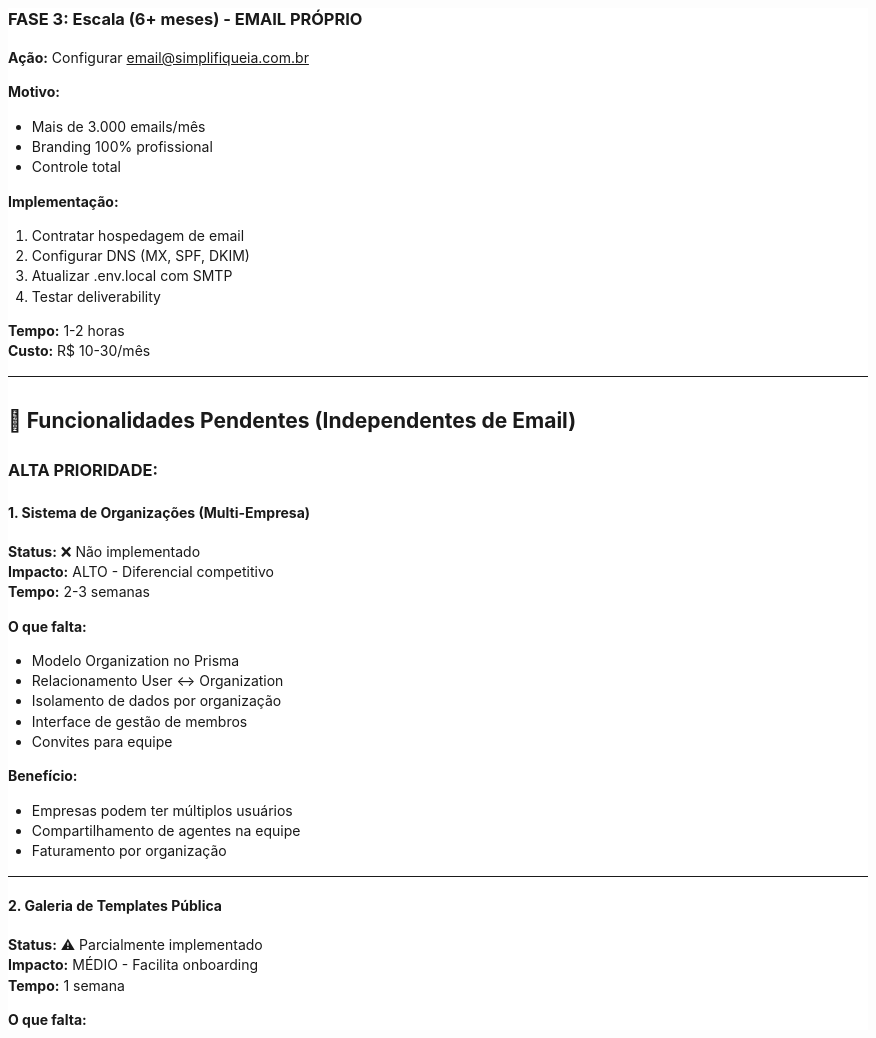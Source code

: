 
### **FASE 3: Escala (6+ meses) - EMAIL PRÓPRIO**

**Ação:** Configurar <email@simplifiqueia.com.br>

**Motivo:**

- Mais de 3.000 emails/mês
- Branding 100% profissional
- Controle total

**Implementação:**

1. Contratar hospedagem de email
2. Configurar DNS (MX, SPF, DKIM)
3. Atualizar .env.local com SMTP
4. Testar deliverability

**Tempo:** 1-2 horas  
**Custo:** R$ 10-30/mês

---

## 🚀 Funcionalidades Pendentes (Independentes de Email)

### **ALTA PRIORIDADE:**

#### **1. Sistema de Organizações (Multi-Empresa)**

**Status:** ❌ Não implementado  
**Impacto:** ALTO - Diferencial competitivo  
**Tempo:** 2-3 semanas

**O que falta:**

- Modelo Organization no Prisma
- Relacionamento User ↔ Organization
- Isolamento de dados por organização
- Interface de gestão de membros
- Convites para equipe

**Benefício:**

- Empresas podem ter múltiplos usuários
- Compartilhamento de agentes na equipe
- Faturamento por organização

---

#### **2. Galeria de Templates Pública**

**Status:** ⚠️ Parcialmente implementado  
**Impacto:** MÉDIO - Facilita onboarding  
**Tempo:** 1 semana

**O que falta:**

